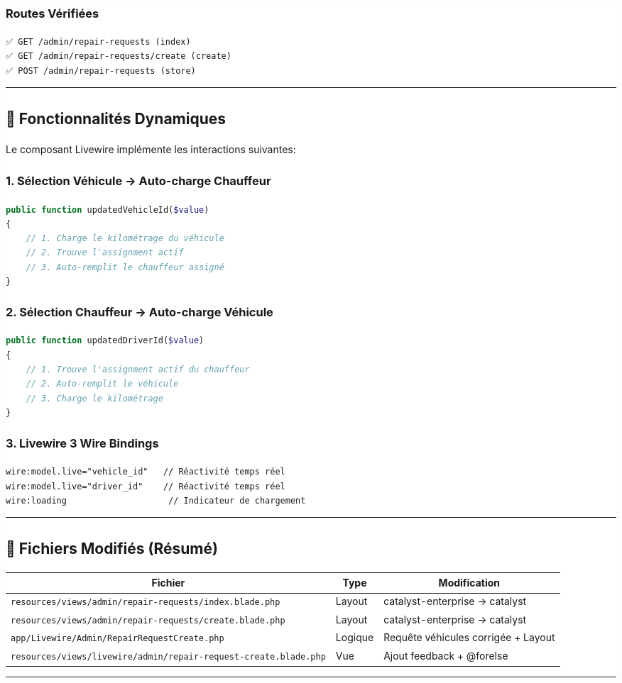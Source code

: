 ### **Routes Vérifiées**
```
✅ GET /admin/repair-requests (index)
✅ GET /admin/repair-requests/create (create)
✅ POST /admin/repair-requests (store)
```

---

## 🚀 Fonctionnalités Dynamiques

Le composant Livewire implémente les interactions suivantes:

### **1. Sélection Véhicule → Auto-charge Chauffeur**
```php
public function updatedVehicleId($value)
{
    // 1. Charge le kilométrage du véhicule
    // 2. Trouve l'assignment actif
    // 3. Auto-remplit le chauffeur assigné
}
```

### **2. Sélection Chauffeur → Auto-charge Véhicule**
```php
public function updatedDriverId($value)
{
    // 1. Trouve l'assignment actif du chauffeur
    // 2. Auto-remplit le véhicule
    // 3. Charge le kilométrage
}
```

### **3. Livewire 3 Wire Bindings**
```blade
wire:model.live="vehicle_id"   // Réactivité temps réel
wire:model.live="driver_id"    // Réactivité temps réel
wire:loading                    // Indicateur de chargement
```

---

## 📁 Fichiers Modifiés (Résumé)

| Fichier | Type | Modification |
|---------|------|--------------|
| `resources/views/admin/repair-requests/index.blade.php` | Layout | catalyst-enterprise → catalyst |
| `resources/views/admin/repair-requests/create.blade.php` | Layout | catalyst-enterprise → catalyst |
| `app/Livewire/Admin/RepairRequestCreate.php` | Logique | Requête véhicules corrigée + Layout |
| `resources/views/livewire/admin/repair-request-create.blade.php` | Vue | Ajout feedback + @forelse |

---